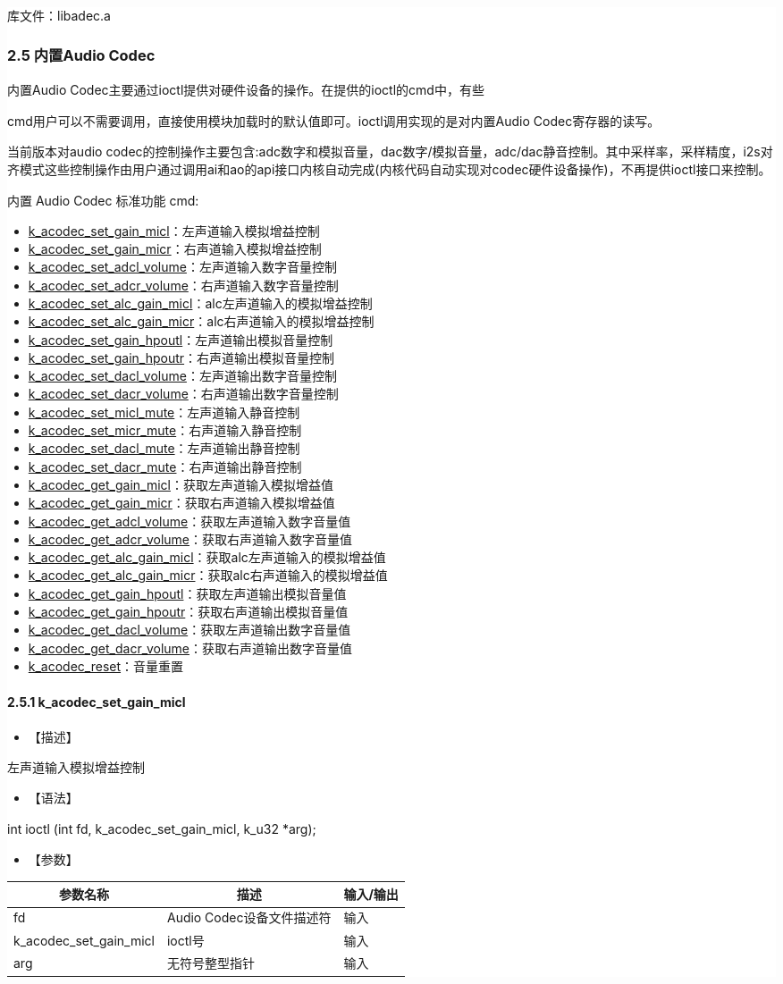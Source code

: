 库文件：libadec.a

### 2.5 内置Audio Codec

内置Audio Codec主要通过ioctl提供对硬件设备的操作。在提供的ioctl的cmd中，有些

cmd用户可以不需要调用，直接使用模块加载时的默认值即可。ioctl调用实现的是对内置Audio Codec寄存器的读写。

当前版本对audio codec的控制操作主要包含:adc数字和模拟音量，dac数字/模拟音量，adc/dac静音控制。其中采样率，采样精度，i2s对齐模式这些控制操作由用户通过调用ai和ao的api接口内核自动完成(内核代码自动实现对codec硬件设备操作)，不再提供ioctl接口来控制。

内置 Audio Codec 标准功能 cmd:

- [k_acodec_set_gain_micl](#251-k_acodec_set_gain_micl)：左声道输入模拟增益控制
- [k_acodec_set_gain_micr](#252-k_acodec_set_gain_micr)：右声道输入模拟增益控制
- [k_acodec_set_adcl_volume](#253-k_acodec_set_adcl_volume)：左声道输入数字音量控制
- [k_acodec_set_adcr_volume](#254-k_acodec_set_adcr_volume)：右声道输入数字音量控制
- [k_acodec_set_alc_gain_micl](#255-k_acodec_set_alc_gain_micl)：alc左声道输入的模拟增益控制
- [k_acodec_set_alc_gain_micr](#256-k_acodec_set_alc_gain_micr)：alc右声道输入的模拟增益控制
- [k_acodec_set_gain_hpoutl](#257-k_acodec_set_gain_hpoutl)：左声道输出模拟音量控制
- [k_acodec_set_gain_hpoutr](#258-k_acodec_set_gain_hpoutr)：右声道输出模拟音量控制
- [k_acodec_set_dacl_volume](#259-k_acodec_set_dacl_volume)：左声道输出数字音量控制
- [k_acodec_set_dacr_volume](#2510-k_acodec_set_dacr_volume)：右声道输出数字音量控制
- [k_acodec_set_micl_mute](#2511-k_acodec_set_micl_mute)：左声道输入静音控制
- [k_acodec_set_micr_mute](#2512-k_acodec_set_micr_mute)：右声道输入静音控制
- [k_acodec_set_dacl_mute](#2513-k_acodec_set_dacl_mute)：左声道输出静音控制
- [k_acodec_set_dacr_mute](#2514-k_acodec_set_dacr_mute)：右声道输出静音控制
- [k_acodec_get_gain_micl](#2515-k_acodec_get_gain_micl)：获取左声道输入模拟增益值
- [k_acodec_get_gain_micr](#2516-k_acodec_get_gain_micr)：获取右声道输入模拟增益值
- [k_acodec_get_adcl_volume](#2518-k_acodec_get_adcl_volume)：获取左声道输入数字音量值
- [k_acodec_get_adcr_volume](#2519-k_acodec_get_adcr_volume)：获取右声道输入数字音量值
- [k_acodec_get_alc_gain_micl](#255-k_acodec_get_alc_gain_micl)：获取alc左声道输入的模拟增益值
- [k_acodec_get_alc_gain_micr](#256-k_acodec_get_alc_gain_micr)：获取alc右声道输入的模拟增益值
- [k_acodec_get_gain_hpoutl](#257-k_acodec_get_gain_hpoutl)：获取左声道输出模拟音量值
- [k_acodec_get_gain_hpoutr](#258-k_acodec_get_gain_hpoutr)：获取右声道输出模拟音量值
- [k_acodec_get_dacl_volume](#259-k_acodec_get_dacl_volume)：获取左声道输出数字音量值
- [k_acodec_get_dacr_volume](#2510-k_acodec_get_dacr_volume)：获取右声道输出数字音量值
- [k_acodec_reset](#2510-k_acodec_reset)：音量重置

#### 2.5.1 k_acodec_set_gain_micl

- 【描述】

左声道输入模拟增益控制

- 【语法】

int ioctl (int fd, k_acodec_set_gain_micl, k_u32 \*arg);

- 【参数】

| **参数名称**           | **描述**                  | **输入/输出** |
| ---------------------- | ------------------------- | ------------- |
| fd                     | Audio Codec设备文件描述符 | 输入          |
| k_acodec_set_gain_micl | ioctl号                   | 输入          |
| arg                    | 无符号整型指针            | 输入          |
